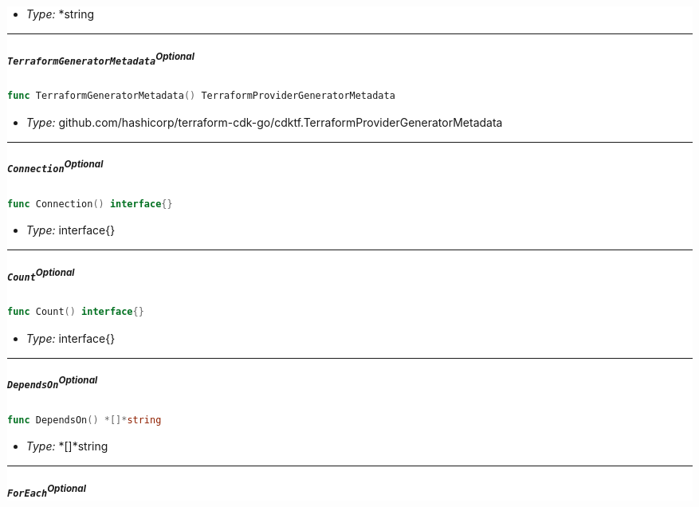 - *Type:* *string

---

##### `TerraformGeneratorMetadata`<sup>Optional</sup> <a name="TerraformGeneratorMetadata" id="rhizo-co-terraform-provider-oci.apmSyntheticsOnPremiseVantagePoint.ApmSyntheticsOnPremiseVantagePoint.property.terraformGeneratorMetadata"></a>

```go
func TerraformGeneratorMetadata() TerraformProviderGeneratorMetadata
```

- *Type:* github.com/hashicorp/terraform-cdk-go/cdktf.TerraformProviderGeneratorMetadata

---

##### `Connection`<sup>Optional</sup> <a name="Connection" id="rhizo-co-terraform-provider-oci.apmSyntheticsOnPremiseVantagePoint.ApmSyntheticsOnPremiseVantagePoint.property.connection"></a>

```go
func Connection() interface{}
```

- *Type:* interface{}

---

##### `Count`<sup>Optional</sup> <a name="Count" id="rhizo-co-terraform-provider-oci.apmSyntheticsOnPremiseVantagePoint.ApmSyntheticsOnPremiseVantagePoint.property.count"></a>

```go
func Count() interface{}
```

- *Type:* interface{}

---

##### `DependsOn`<sup>Optional</sup> <a name="DependsOn" id="rhizo-co-terraform-provider-oci.apmSyntheticsOnPremiseVantagePoint.ApmSyntheticsOnPremiseVantagePoint.property.dependsOn"></a>

```go
func DependsOn() *[]*string
```

- *Type:* *[]*string

---

##### `ForEach`<sup>Optional</sup> <a name="ForEach" id="rhizo-co-terraform-provider-oci.apmSyntheticsOnPremiseVantagePoint.ApmSyntheticsOnPremiseVantagePoint.property.forEach"></a>
